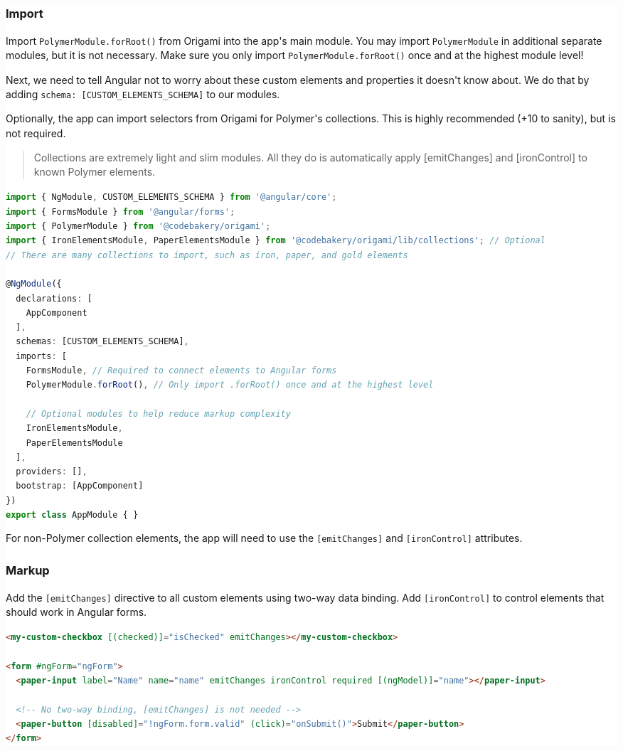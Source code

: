### Import

Import `PolymerModule.forRoot()` from Origami into the app's main module. You may import `PolymerModule` in additional separate modules, but it is not necessary. Make sure you only import `PolymerModule.forRoot()` once and at the highest module level!

Next, we need to tell Angular not to worry about these custom elements and properties it doesn't know about. We do that by adding `schema: [CUSTOM_ELEMENTS_SCHEMA]` to our modules.

Optionally, the app can import selectors from Origami for Polymer's collections. This is highly recommended (+10 to sanity), but is not required.

> Collections are extremely light and slim modules. All they do is automatically apply [emitChanges] and [ironControl] to known Polymer elements.

```ts
import { NgModule, CUSTOM_ELEMENTS_SCHEMA } from '@angular/core';
import { FormsModule } from '@angular/forms';
import { PolymerModule } from '@codebakery/origami';
import { IronElementsModule, PaperElementsModule } from '@codebakery/origami/lib/collections'; // Optional
// There are many collections to import, such as iron, paper, and gold elements

@NgModule({
  declarations: [
    AppComponent
  ],
  schemas: [CUSTOM_ELEMENTS_SCHEMA],
  imports: [
    FormsModule, // Required to connect elements to Angular forms
    PolymerModule.forRoot(), // Only import .forRoot() once and at the highest level

    // Optional modules to help reduce markup complexity
    IronElementsModule,
    PaperElementsModule
  ],
  providers: [],
  bootstrap: [AppComponent]
})
export class AppModule { }
```

For non-Polymer collection elements, the app will need to use the `[emitChanges]` and `[ironControl]` attributes.

### Markup

Add the `[emitChanges]` directive to all custom elements using two-way data binding. Add `[ironControl]` to control elements that should work in Angular forms.

```html
<my-custom-checkbox [(checked)]="isChecked" emitChanges></my-custom-checkbox>

<form #ngForm="ngForm">
  <paper-input label="Name" name="name" emitChanges ironControl required [(ngModel)]="name"></paper-input>

  <!-- No two-way binding, [emitChanges] is not needed -->
  <paper-button [disabled]="!ngForm.form.valid" (click)="onSubmit()">Submit</paper-button>
</form>
```
